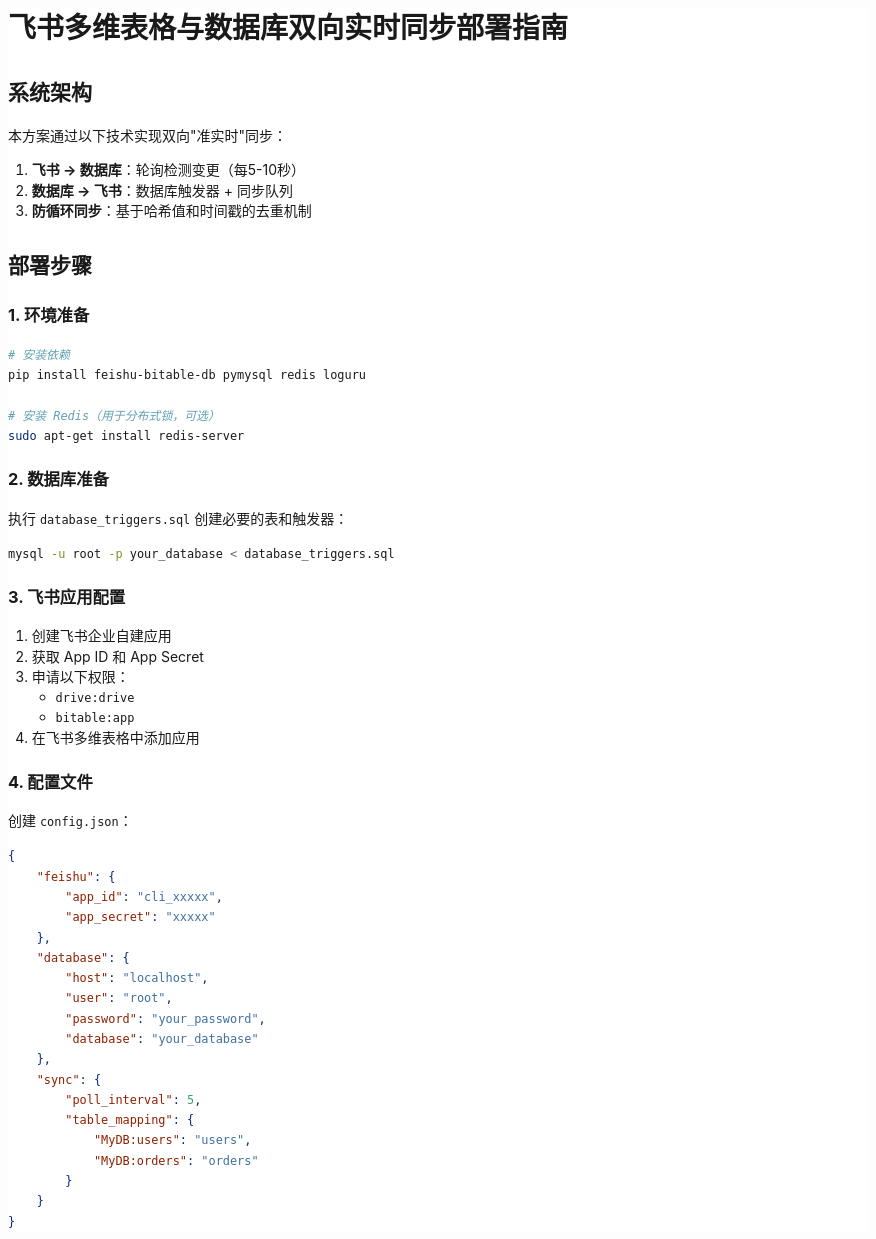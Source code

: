 # 飞书多维表格与数据库双向实时同步部署指南

## 系统架构

本方案通过以下技术实现双向"准实时"同步：

1. **飞书 → 数据库**：轮询检测变更（每5-10秒）
2. **数据库 → 飞书**：数据库触发器 + 同步队列
3. **防循环同步**：基于哈希值和时间戳的去重机制

## 部署步骤

### 1. 环境准备

```bash
# 安装依赖
pip install feishu-bitable-db pymysql redis loguru

# 安装 Redis（用于分布式锁，可选）
sudo apt-get install redis-server
```

### 2. 数据库准备

执行 `database_triggers.sql` 创建必要的表和触发器：

```bash
mysql -u root -p your_database < database_triggers.sql
```

### 3. 飞书应用配置

1. 创建飞书企业自建应用
2. 获取 App ID 和 App Secret
3. 申请以下权限：
   - `drive:drive`
   - `bitable:app`
4. 在飞书多维表格中添加应用

### 4. 配置文件

创建 `config.json`：

```json
{
    "feishu": {
        "app_id": "cli_xxxxx",
        "app_secret": "xxxxx"
    },
    "database": {
        "host": "localhost",
        "user": "root",
        "password": "your_password",
        "database": "your_database"
    },
    "sync": {
        "poll_interval": 5,
        "table_mapping": {
            "MyDB:users": "users",
            "MyDB:orders": "orders"
        }
    }
}
```
